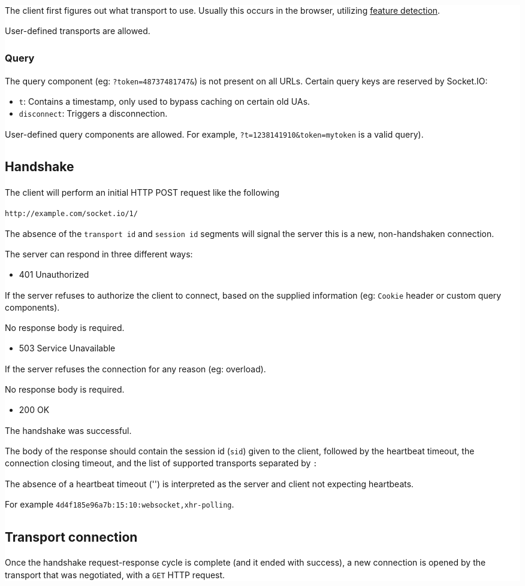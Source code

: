 The client first figures out what transport to use. Usually this occurs in the
browser, utilizing [feature detection](https://link.jianshu.com/?t=http://mzl.la/6tm7Aj).

User-defined transports are allowed.

### Query

The query component (eg: `?token=48737481747&`) is not present on all URLs.
Certain query keys are reserved by Socket.IO:

- `t`: Contains a timestamp, only used to bypass caching on certain old UAs.
- `disconnect`: Triggers a disconnection.

User-defined query components are allowed. For example,
`?t=1238141910&token=mytoken` is a valid query).

## Handshake

The client will perform an initial HTTP POST request like the following

```
http://example.com/socket.io/1/

```

The absence of the `transport id` and `session id` segments will signal the server
this is a new, non-handshaken connection.

The server can respond in three different ways:

- 401 Unauthorized

If the server refuses to authorize the client to connect, based on the supplied
information (eg: `Cookie` header or custom query components).

No response body is required.

- 503 Service Unavailable

If the server refuses the connection for any reason (eg: overload).

No response body is required.

- 200 OK

The handshake was successful.

The body of the response should contain the session id (`sid`) given to the
client, followed by the heartbeat timeout, the connection closing timeout,
and the list of supported transports separated by `:`

The absence of a heartbeat timeout ('') is interpreted as the server and
client not expecting heartbeats.

For example `4d4f185e96a7b:15:10:websocket,xhr-polling`.

## Transport connection

Once the handshake request-response cycle is complete (and it ended with success),
a new connection is opened by the transport that was negotiated, with a `GET`
HTTP request.
